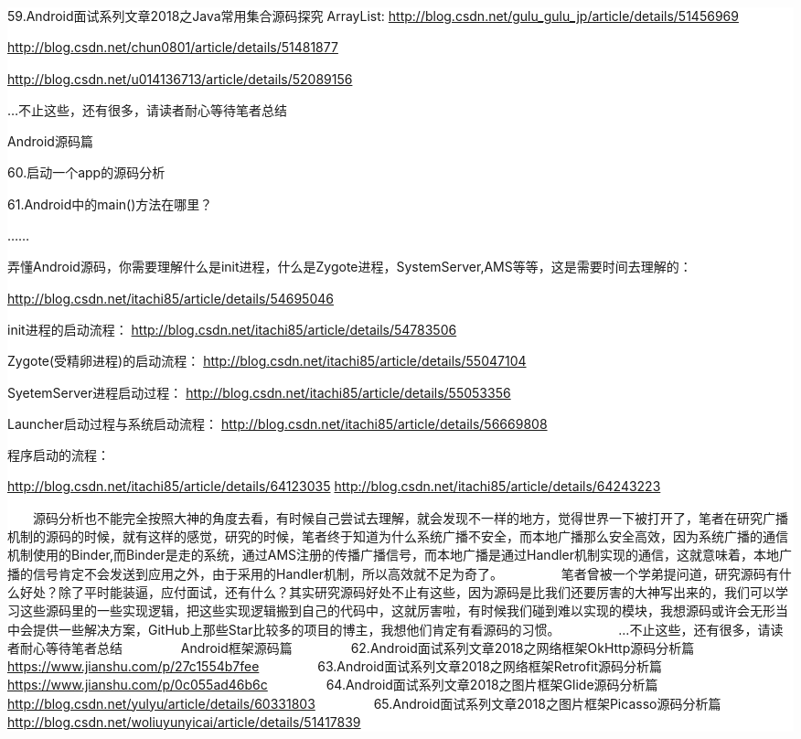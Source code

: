 59.Android面试系列文章2018之Java常用集合源码探究 
ArrayList: 
http://blog.csdn.net/gulu_gulu_jp/article/details/51456969

http://blog.csdn.net/chun0801/article/details/51481877

http://blog.csdn.net/u014136713/article/details/52089156

…不止这些，还有很多，请读者耐心等待笔者总结

Android源码篇

60.启动一个app的源码分析

61.Android中的main()方法在哪里？

……

弄懂Android源码，你需要理解什么是init进程，什么是Zygote进程，SystemServer,AMS等等，这是需要时间去理解的：

http://blog.csdn.net/itachi85/article/details/54695046

init进程的启动流程： 
http://blog.csdn.net/itachi85/article/details/54783506

Zygote(受精卵进程)的启动流程： 
http://blog.csdn.net/itachi85/article/details/55047104

SyetemServer进程启动过程： 
http://blog.csdn.net/itachi85/article/details/55053356

Launcher启动过程与系统启动流程： 
http://blog.csdn.net/itachi85/article/details/56669808

程序启动的流程：

http://blog.csdn.net/itachi85/article/details/64123035 
http://blog.csdn.net/itachi85/article/details/64243223

  源码分析也不能完全按照大神的角度去看，有时候自己尝试去理解，就会发现不一样的地方，觉得世界一下被打开了，笔者在研究广播机制的源码的时候，就有这样的感觉，研究的时候，笔者终于知道为什么系统广播不安全，而本地广播那么安全高效，因为系统广播的通信机制使用的Binder,而Binder是走的系统，通过AMS注册的传播广播信号，而本地广播是通过Handler机制实现的通信，这就意味着，本地广播的信号肯定不会发送到应用之外，由于采用的Handler机制，所以高效就不足为奇了。
  
  笔者曾被一个学弟提问道，研究源码有什么好处？除了平时能装逼，应付面试，还有什么？其实研究源码好处不止有这些，因为源码是比我们还要厉害的大神写出来的，我们可以学习这些源码里的一些实现逻辑，把这些实现逻辑搬到自己的代码中，这就厉害啦，有时候我们碰到难以实现的模块，我想源码或许会无形当中会提供一些解决方案，GitHub上那些Star比较多的项目的博主，我想他们肯定有看源码的习惯。
  
  …不止这些，还有很多，请读者耐心等待笔者总结
  
  Android框架源码篇
  
  62.Android面试系列文章2018之网络框架OkHttp源码分析篇 
  https://www.jianshu.com/p/27c1554b7fee
  
  63.Android面试系列文章2018之网络框架Retrofit源码分析篇 
  https://www.jianshu.com/p/0c055ad46b6c
  
  64.Android面试系列文章2018之图片框架Glide源码分析篇 
  http://blog.csdn.net/yulyu/article/details/60331803
  
  65.Android面试系列文章2018之图片框架Picasso源码分析篇 
  http://blog.csdn.net/woliuyunyicai/article/details/51417839
  